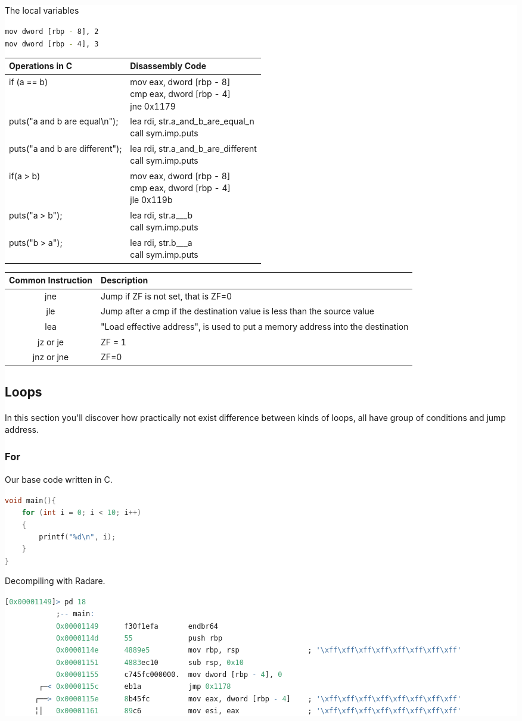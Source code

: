 The local variables

```bash
mov dword [rbp - 8], 2
mov dword [rbp - 4], 3
```

|Operations in C|Disassembly Code|
|:---|:---|
|if (a == b)|mov eax, dword [rbp - 8]<br>cmp eax, dword [rbp - 4]<br>jne 0x1179|
|puts("a and b are equal\n");|lea rdi, str.a_and_b_are_equal_n<br>call sym.imp.puts|
|puts("a and b are different");|lea rdi, str.a_and_b_are_different<br>call sym.imp.puts|
|if(a > b)|mov eax, dword [rbp - 8]<br>cmp eax, dword [rbp - 4]<br>jle 0x119b|
|puts("a > b");|lea rdi, str.a___b<br>call sym.imp.puts|
|puts("b > a");|lea rdi, str.b___a<br>call sym.imp.puts|


|Common Instruction|Description|
|:---:|:---|
|jne|Jump if ZF is not set, that is ZF=0|
|jle|Jump after a cmp if the destination value is less than the source value|
|lea|"Load effective address", is used to put a memory address into the destination|
|jz or je|ZF = 1|
|jnz or jne|ZF=0|



## Loops

In this section you'll discover how practically not exist difference between kinds of loops, all have group of conditions and jump address.


### For

Our base code written in C.

```c++
void main(){
    for (int i = 0; i < 10; i++)
    {
        printf("%d\n", i);
    }  
}
```

Decompiling with Radare.

```r
[0x00001149]> pd 18
            ;-- main:
            0x00001149      f30f1efa       endbr64
            0x0000114d      55             push rbp
            0x0000114e      4889e5         mov rbp, rsp                ; '\xff\xff\xff\xff\xff\xff\xff\xff'
            0x00001151      4883ec10       sub rsp, 0x10
            0x00001155      c745fc000000.  mov dword [rbp - 4], 0
        ┌─< 0x0000115c      eb1a           jmp 0x1178
       ┌──> 0x0000115e      8b45fc         mov eax, dword [rbp - 4]    ; '\xff\xff\xff\xff\xff\xff\xff\xff'
       ╎│   0x00001161      89c6           mov esi, eax                ; '\xff\xff\xff\xff\xff\xff\xff\xff'
```